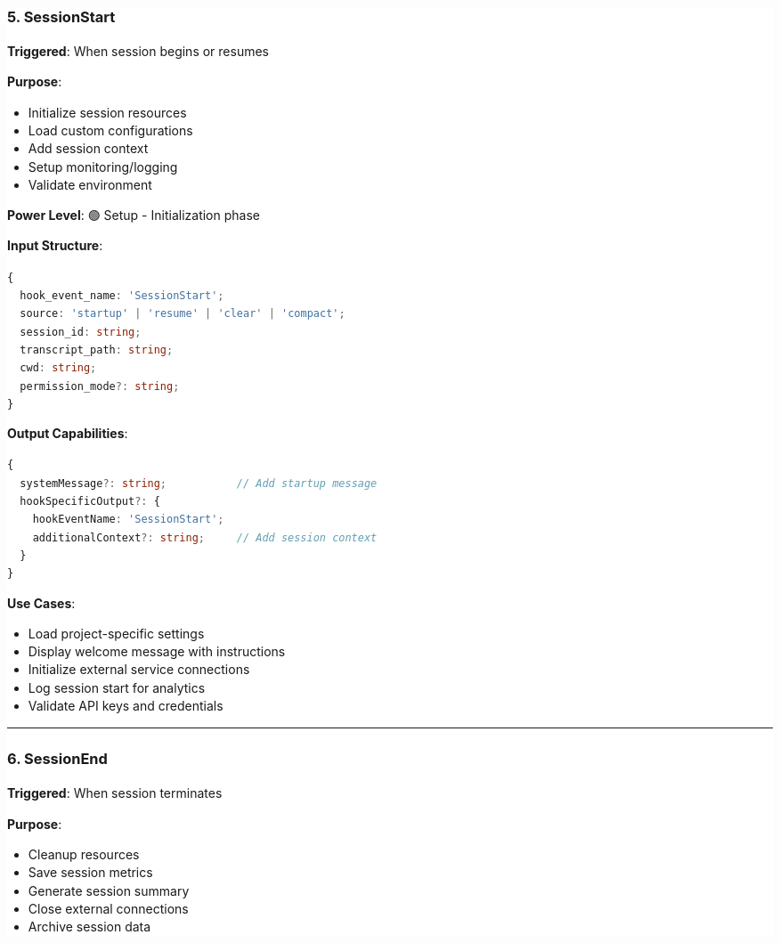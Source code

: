 
### 5. SessionStart

**Triggered**: When session begins or resumes

**Purpose**:
- Initialize session resources
- Load custom configurations
- Add session context
- Setup monitoring/logging
- Validate environment

**Power Level**: 🟢 Setup - Initialization phase

**Input Structure**:
```typescript
{
  hook_event_name: 'SessionStart';
  source: 'startup' | 'resume' | 'clear' | 'compact';
  session_id: string;
  transcript_path: string;
  cwd: string;
  permission_mode?: string;
}
```

**Output Capabilities**:
```typescript
{
  systemMessage?: string;           // Add startup message
  hookSpecificOutput?: {
    hookEventName: 'SessionStart';
    additionalContext?: string;     // Add session context
  }
}
```

**Use Cases**:
- Load project-specific settings
- Display welcome message with instructions
- Initialize external service connections
- Log session start for analytics
- Validate API keys and credentials

---

### 6. SessionEnd

**Triggered**: When session terminates

**Purpose**:
- Cleanup resources
- Save session metrics
- Generate session summary
- Close external connections
- Archive session data
